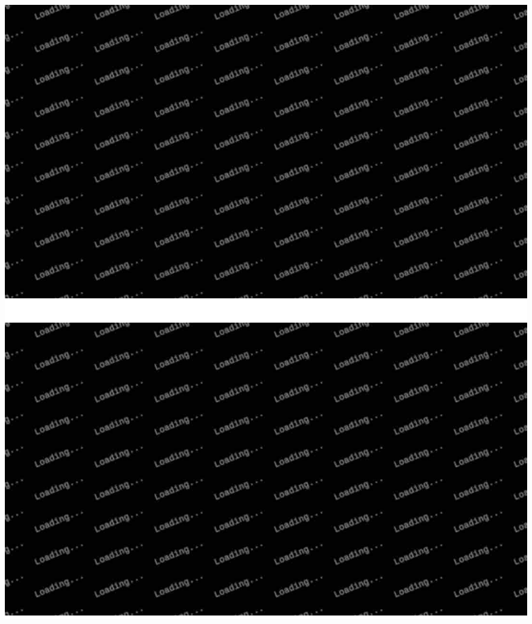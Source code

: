  <img width="100%" height="100%" class="lazyload" src="./../images/loading.jpg"
 data-src="./../images/VA39/bd-07040-1090px.jpg"
 data-srcset="./../images/VA39/bd-07040-512px.jpg 512w,
 ./../images/VA39/bd-07040-768px.jpg 768w,
 ./../images/VA39/bd-07040-1090px.jpg 1090w"
 sizes="(min-width: 1218px) 1090px,
 (min-width: 768px) 87vw,
 89vw" />
</div>

<br>

<div id="container1" class="twentytwenty-container">
 <img width="100%" height="100%" class="lazyload" src="./../images/loading.jpg"
 data-src="./../images/VA39/tv-07042-1090px.jpg"